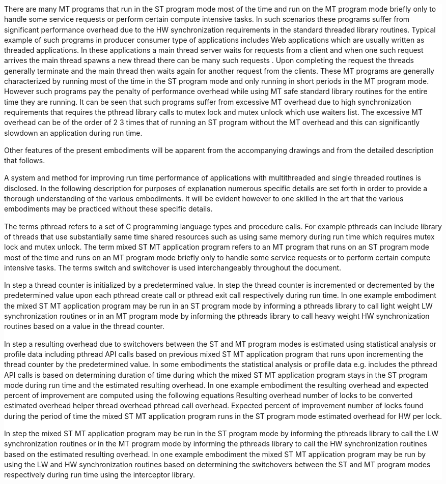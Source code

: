 There are many MT programs that run in the ST program mode most of the time and run on the MT program mode briefly only to handle some service requests or perform certain compute intensive tasks. In such scenarios these programs suffer from significant performance overhead due to the HW synchronization requirements in the standard threaded library routines. Typical example of such programs in producer consumer type of applications includes Web applications which are usually written as threaded applications. In these applications a main thread server waits for requests from a client and when one such request arrives the main thread spawns a new thread there can be many such requests . Upon completing the request the threads generally terminate and the main thread then waits again for another request from the clients. These MT programs are generally characterized by running most of the time in the ST program mode and only running in short periods in the MT program mode. However such programs pay the penalty of performance overhead while using MT safe standard library routines for the entire time they are running. It can be seen that such programs suffer from excessive MT overhead due to high synchronization requirements that requires the pthread library calls to mutex lock and mutex unlock which use waiters list. The excessive MT overhead can be of the order of 2 3 times that of running an ST program without the MT overhead and this can significantly slowdown an application during run time.

Other features of the present embodiments will be apparent from the accompanying drawings and from the detailed description that follows.

A system and method for improving run time performance of applications with multithreaded and single threaded routines is disclosed. In the following description for purposes of explanation numerous specific details are set forth in order to provide a thorough understanding of the various embodiments. It will be evident however to one skilled in the art that the various embodiments may be practiced without these specific details.

The terms pthread refers to a set of C programming language types and procedure calls. For example pthreads can include library of threads that use substantially same time shared resources such as using same memory during run time which requires mutex lock and mutex unlock. The term mixed ST MT application program refers to an MT program that runs on an ST program mode most of the time and runs on an MT program mode briefly only to handle some service requests or to perform certain compute intensive tasks. The terms switch and switchover is used interchangeably throughout the document.

In step a thread counter is initialized by a predetermined value. In step the thread counter is incremented or decremented by the predetermined value upon each pthread create call or pthread exit call respectively during run time. In one example embodiment the mixed ST MT application program may be run in an ST program mode by informing a pthreads library to call light weight LW synchronization routines or in an MT program mode by informing the pthreads library to call heavy weight HW synchronization routines based on a value in the thread counter.

In step a resulting overhead due to switchovers between the ST and MT program modes is estimated using statistical analysis or profile data including pthread API calls based on previous mixed ST MT application program that runs upon incrementing the thread counter by the predetermined value. In some embodiments the statistical analysis or profile data e.g. includes the pthread API calls is based on determining duration of time during which the mixed ST MT application program stays in the ST program mode during run time and the estimated resulting overhead. In one example embodiment the resulting overhead and expected percent of improvement are computed using the following equations Resulting overhead number of locks to be converted estimated overhead helper thread overhead pthread call overhead. Expected percent of improvement number of locks found during the period of time the mixed ST MT application program runs in the ST program mode estimated overhead for HW per lock.

In step the mixed ST MT application program may be run in the ST program mode by informing the pthreads library to call the LW synchronization routines or in the MT program mode by informing the pthreads library to call the HW synchronization routines based on the estimated resulting overhead. In one example embodiment the mixed ST MT application program may be run by using the LW and HW synchronization routines based on determining the switchovers between the ST and MT program modes respectively during run time using the interceptor library.
